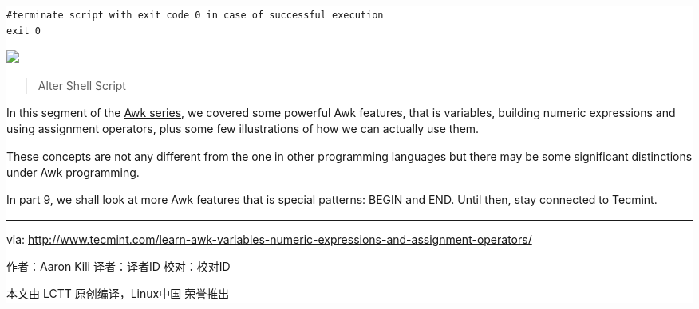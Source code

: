 ```
#terminate script with exit code 0 in case of successful execution 
exit 0
```


![](http://www.tecmint.com/wp-content/uploads/2016/07/Alter-Shell-Script.png)
>Alter Shell Script

In this segment of the [Awk series][4], we covered some powerful Awk features, that is variables, building numeric expressions and using assignment operators, plus some few illustrations of how we can actually use them.

These concepts are not any different from the one in other programming languages but there may be some significant distinctions under Awk programming.

In part 9, we shall look at more Awk features that is special patterns: BEGIN and END. Until then, stay connected to Tecmint.


--------------------------------------------------------------------------------

via: http://www.tecmint.com/learn-awk-variables-numeric-expressions-and-assignment-operators/

作者：[Aaron Kili][a]
译者：[译者ID](https://github.com/译者ID)
校对：[校对ID](https://github.com/校对ID)

本文由 [LCTT](https://github.com/LCTT/TranslateProject) 原创编译，[Linux中国](https://linux.cn/) 荣誉推出

[a]: http://www.tecmint.com/author/aaronkili/



















[1]: http://www.tecmint.com/category/awk-command/
[2]: http://www.tecmint.com/awk-print-fields-columns-with-space-separator/
[3]: http://www.tecmint.com/13-basic-cat-command-examples-in-linux/
[4]: http://www.tecmint.com/category/awk-command/
